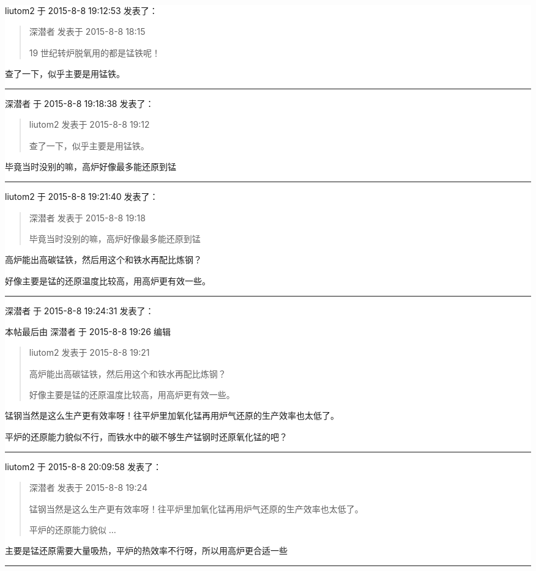 
liutom2 于 2015-8-8 19:12:53 发表了：

> 深潜者 发表于 2015-8-8 18:15
>
> 19 世纪转炉脱氧用的都是锰铁呢！

查了一下，似乎主要是用锰铁。

---

深潜者 于 2015-8-8 19:18:38 发表了：

> liutom2 发表于 2015-8-8 19:12
>
> 查了一下，似乎主要是用锰铁。

毕竟当时没别的嘛，高炉好像最多能还原到锰

---

liutom2 于 2015-8-8 19:21:40 发表了：

> 深潜者 发表于 2015-8-8 19:18
>
> 毕竟当时没别的嘛，高炉好像最多能还原到锰

高炉能出高碳锰铁，然后用这个和铁水再配比炼钢？

好像主要是锰的还原温度比较高，用高炉更有效一些。

---

深潜者 于 2015-8-8 19:24:31 发表了：

本帖最后由 深潜者 于 2015-8-8 19:26 编辑

> liutom2 发表于 2015-8-8 19:21
>
> 高炉能出高碳锰铁，然后用这个和铁水再配比炼钢？
>
> 好像主要是锰的还原温度比较高，用高炉更有效一些。

锰钢当然是这么生产更有效率呀！往平炉里加氧化锰再用炉气还原的生产效率也太低了。

平炉的还原能力貌似不行，而铁水中的碳不够生产锰钢时还原氧化锰的吧？

---

liutom2 于 2015-8-8 20:09:58 发表了：

> 深潜者 发表于 2015-8-8 19:24
>
> 锰钢当然是这么生产更有效率呀！往平炉里加氧化锰再用炉气还原的生产效率也太低了。
>
> 平炉的还原能力貌似 ...

主要是锰还原需要大量吸热，平炉的热效率不行呀，所以用高炉更合适一些

---
